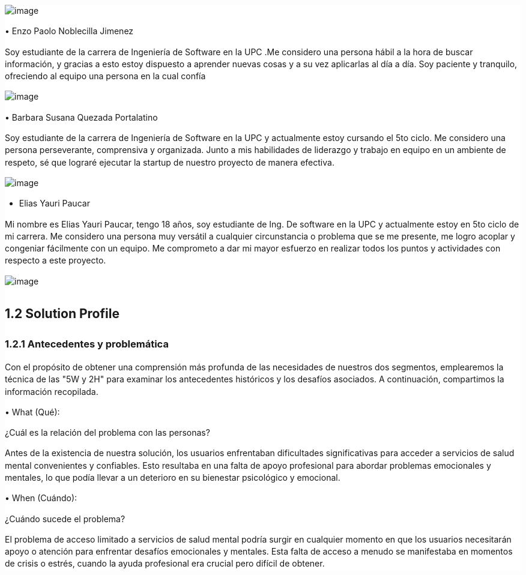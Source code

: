 ![image](https://github.com/MindCare-Panqueque/Informe/assets/130580982/ed5c6d5b-0736-40f8-a3f4-d7cb959db2b2)

• Enzo Paolo Noblecilla Jimenez

Soy estudiante de la carrera de Ingeniería de Software en la UPC .Me
considero una persona hábil a la hora de buscar información, y gracias a
esto estoy dispuesto a aprender nuevas cosas y a su vez aplicarlas al
día a día. Soy paciente y tranquilo, ofreciendo al equipo una persona en
la cual confía

![image](https://github.com/MindCare-Panqueque/Informe/assets/130580982/dc19a38e-1b6d-426c-9393-d4c534c9c9e8)

• Barbara Susana Quezada Portalatino

Soy estudiante de la carrera de Ingeniería de Software en la UPC y
actualmente estoy cursando el 5to ciclo. Me considero una persona
perseverante, comprensiva y organizada. Junto a mis habilidades de
liderazgo y trabajo en equipo en un ambiente de respeto, sé que lograré
ejecutar la startup de nuestro proyecto de manera efectiva.

![image](https://github.com/MindCare-Panqueque/Informe/assets/130580982/8476be7b-0857-4f9a-b241-c9221e732779)

- Elias Yauri Paucar

Mi nombre es Elias Yauri Paucar, tengo 18 años, soy estudiante de Ing.
De software en la UPC y actualmente estoy en 5to ciclo de mi carrera. Me
considero una persona muy versátil a cualquier circunstancia o problema
que se me presente, me logro acoplar y congeniar fácilmente con un
equipo. Me comprometo a dar mi mayor esfuerzo en realizar todos los
puntos y actividades con respecto a este proyecto.

![image](https://github.com/MindCare-Panqueque/Informe/assets/130580982/1c7648e1-3c80-477f-83e8-ca3e561beaf4)

## 1.2 Solution Profile
### 1.2.1 Antecedentes y problemática

Con el propósito de obtener una comprensión más profunda de las necesidades de nuestros dos segmentos, emplearemos la técnica de las "5W y 2H" para examinar los antecedentes históricos y los desafíos asociados. A continuación, compartimos la información recopilada.


•	What (Qué):

¿Cuál es la relación del problema con las personas?

Antes de la existencia de nuestra solución, los usuarios enfrentaban dificultades significativas para acceder a servicios de salud mental convenientes y confiables. Esto resultaba en una falta de apoyo profesional para abordar problemas emocionales y mentales, lo que podía llevar a un deterioro en su bienestar psicológico y emocional.

•	When (Cuándo):

¿Cuándo sucede el problema?

El problema de acceso limitado a servicios de salud mental podría surgir en cualquier momento en que los usuarios necesitarán apoyo o atención para enfrentar desafíos emocionales y mentales. Esta falta de acceso a menudo se manifestaba en momentos de crisis o estrés, cuando la ayuda profesional era crucial pero difícil de obtener.

